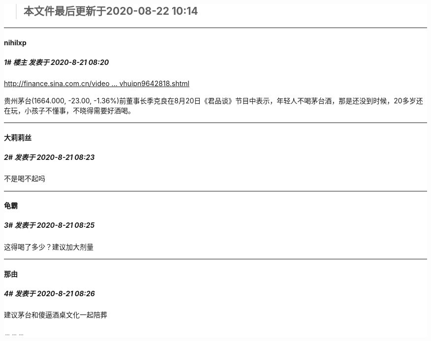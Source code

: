 > ## **本文件最后更新于2020-08-22 10:14** 



*****

####  nihilxp  
##### 1#       楼主       发表于 2020-8-21 08:20



[http://finance.sina.com.cn/video ... vhuipn9642818.shtml](http://finance.sina.com.cn/videonews/2020-08-20/doc-iivhuipn9642818.shtml)


贵州茅台(1664.000, -23.00, -1.36%)前董事长季克良在8月20日《君品谈》节目中表示，年轻人不喝茅台酒，那是还没到时候，20多岁还在玩，小孩子不懂事，不晓得需要好酒喝。








*****

####  大莉莉丝  
##### 2#       发表于 2020-8-21 08:23




不是喝不起吗







*****

####  龟霸  
##### 3#       发表于 2020-8-21 08:25




这得喝了多少？建议加大剂量







*****

####  那由  
##### 4#       发表于 2020-8-21 08:26




建议茅台和傻逼酒桌文化一起陪葬



﹍﹍﹍
